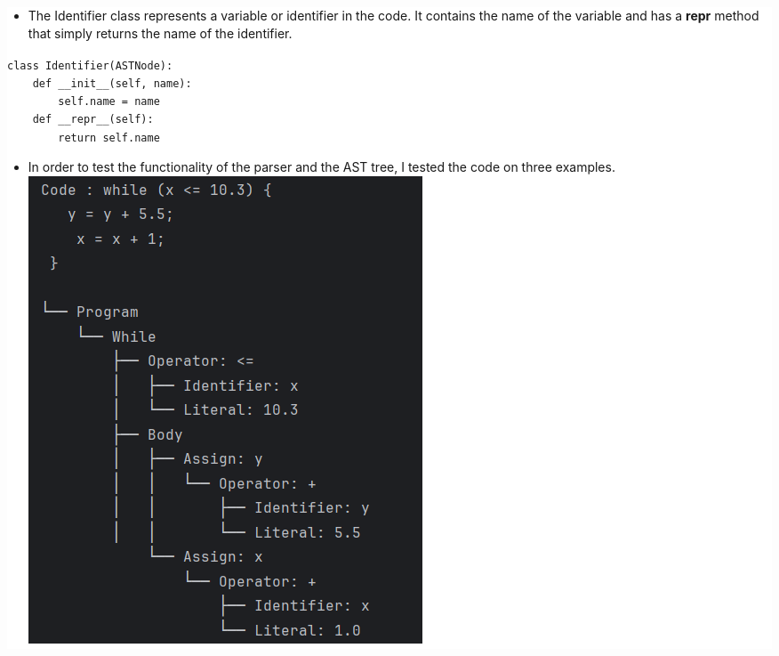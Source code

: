 * The Identifier class represents a variable or identifier in the code. It contains the name of the variable 
and has a __repr__ method that simply returns the name of the identifier.
```
class Identifier(ASTNode):
    def __init__(self, name):
        self.name = name
    def __repr__(self):
        return self.name
```

* In order to test the functionality of the parser and the AST tree, I tested the code on three examples.
![Example_1.png](Example_1.png)